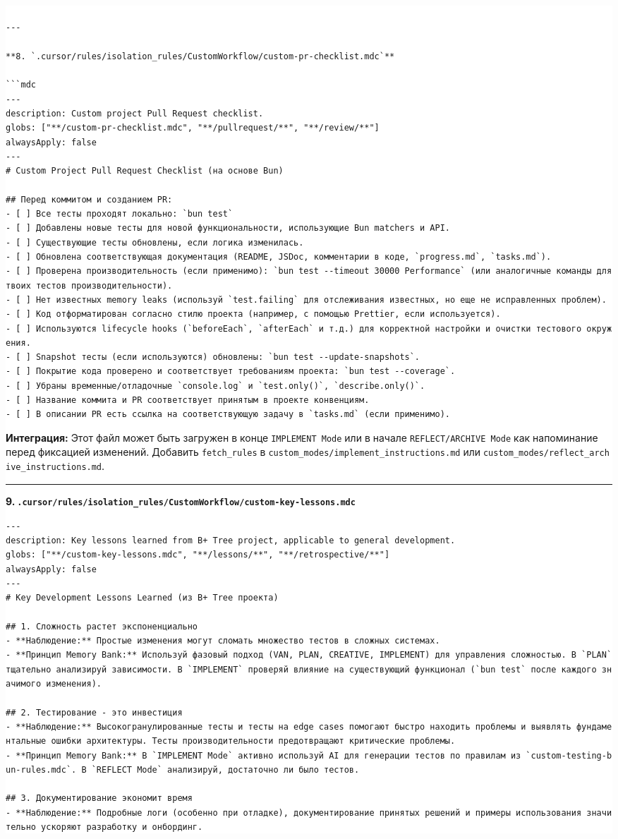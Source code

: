```

---

**8. `.cursor/rules/isolation_rules/CustomWorkflow/custom-pr-checklist.mdc`**

```mdc
---
description: Custom project Pull Request checklist.
globs: ["**/custom-pr-checklist.mdc", "**/pullrequest/**", "**/review/**"]
alwaysApply: false
---
# Custom Project Pull Request Checklist (на основе Bun)

## Перед коммитом и созданием PR:
- [ ] Все тесты проходят локально: `bun test`
- [ ] Добавлены новые тесты для новой функциональности, использующие Bun matchers и API.
- [ ] Существующие тесты обновлены, если логика изменилась.
- [ ] Обновлена соответствующая документация (README, JSDoc, комментарии в коде, `progress.md`, `tasks.md`).
- [ ] Проверена производительность (если применимо): `bun test --timeout 30000 Performance` (или аналогичные команды для твоих тестов производительности).
- [ ] Нет известных memory leaks (используй `test.failing` для отслеживания известных, но еще не исправленных проблем).
- [ ] Код отформатирован согласно стилю проекта (например, с помощью Prettier, если используется).
- [ ] Используются lifecycle hooks (`beforeEach`, `afterEach` и т.д.) для корректной настройки и очистки тестового окружения.
- [ ] Snapshot тесты (если используются) обновлены: `bun test --update-snapshots`.
- [ ] Покрытие кода проверено и соответствует требованиям проекта: `bun test --coverage`.
- [ ] Убраны временные/отладочные `console.log` и `test.only()`, `describe.only()`.
- [ ] Название коммита и PR соответствует принятым в проекте конвенциям.
- [ ] В описании PR есть ссылка на соответствующую задачу в `tasks.md` (если применимо).
```

**Интеграция:** Этот файл может быть загружен в конце `IMPLEMENT Mode` или в начале `REFLECT/ARCHIVE Mode` как напоминание перед фиксацией изменений. Добавить `fetch_rules` в `custom_modes/implement_instructions.md` или `custom_modes/reflect_archive_instructions.md`.

---

**9. `.cursor/rules/isolation_rules/CustomWorkflow/custom-key-lessons.mdc`**

```mdc
---
description: Key lessons learned from B+ Tree project, applicable to general development.
globs: ["**/custom-key-lessons.mdc", "**/lessons/**", "**/retrospective/**"]
alwaysApply: false
---
# Key Development Lessons Learned (из B+ Tree проекта)

## 1. Сложность растет экспоненциально
- **Наблюдение:** Простые изменения могут сломать множество тестов в сложных системах.
- **Принцип Memory Bank:** Используй фазовый подход (VAN, PLAN, CREATIVE, IMPLEMENT) для управления сложностью. В `PLAN` тщательно анализируй зависимости. В `IMPLEMENT` проверяй влияние на существующий функционал (`bun test` после каждого значимого изменения).

## 2. Тестирование - это инвестиция
- **Наблюдение:** Высокогранулированные тесты и тесты на edge cases помогают быстро находить проблемы и выявлять фундаментальные ошибки архитектуры. Тесты производительности предотвращают критические проблемы.
- **Принцип Memory Bank:** В `IMPLEMENT Mode` активно используй AI для генерации тестов по правилам из `custom-testing-bun-rules.mdc`. В `REFLECT Mode` анализируй, достаточно ли было тестов.

## 3. Документирование экономит время
- **Наблюдение:** Подробные логи (особенно при отладке), документирование принятых решений и примеры использования значительно ускоряют разработку и онбординг.
```